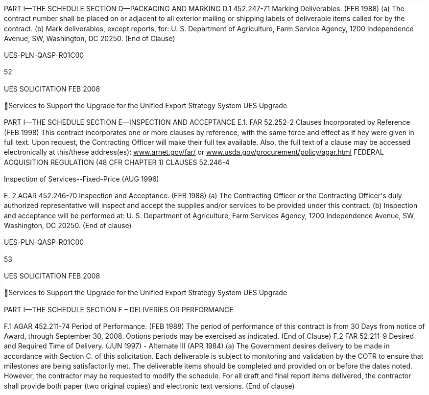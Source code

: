 PART I—THE SCHEDULE
SECTION D—PACKAGING AND MARKING
D.1 452.247-71 Marking Deliverables. (FEB 1988)
(a) The contract number shall be placed on or adjacent to all exterior mailing or shipping labels
of deliverable items called for by the contract.
(b) Mark deliverables, except reports, for: U. S. Department of Agriculture, Farm Service
Agency, 1200 Independence Avenue, SW, Washington, DC 20250. (End of Clause)

UES-PLN-QASP-R01C00

52

UES SOLICITATION FEB 2008

Services to Support the Upgrade for the Unified Export Strategy System
UES Upgrade

PART I—THE SCHEDULE
SECTION E—INSPECTION AND ACCEPTANCE
E.1. FAR 52.252-2 Clauses Incorporated by Reference (FEB 1998)
This contract incorporates one or more clauses by reference, with the same force and effect as if
hey were given in full text. Upon request, the Contracting Officer will make their full tex
available. Also, the full text of a clause may be accessed electronically at this/these address(es):
www.arnet.gov/far/ or www.usda.gov/procurement/policy/agar.html
FEDERAL ACQUISITION REGULATION (48 CFR CHAPTER 1) CLAUSES
52.246-4

Inspection of Services--Fixed-Price (AUG 1996)

E. 2 AGAR 452.246-70 Inspection and Acceptance. (FEB 1988)
(a) The Contracting Officer or the Contracting Officer's duly authorized representative will
inspect and accept the supplies and/or services to be provided under this contract.
(b) Inspection and acceptance will be performed at: U. S. Department of Agriculture, Farm
Services Agency, 1200 Independence Avenue, SW, Washington, DC 20250. (End of clause)

UES-PLN-QASP-R01C00

53

UES SOLICITATION FEB 2008

Services to Support the Upgrade for the Unified Export Strategy System
UES Upgrade

PART I—THE SCHEDULE
SECTION F – DELIVERIES OR PERFORMANCE

F.1 AGAR 452.211-74 Period of Performance. (FEB 1988)
The period of performance of this contract is from 30 Days from notice of Award, through
September 30, 2008. Options periods may be exercised as indicated. (End of Clause)
F.2 FAR 52.211-9 Desired and Required Time of Delivery. (JUN 1997) - Alternate III
(APR 1984)
(a) The Government desires delivery to be made in accordance with Section C. of this
solicitation.
Each deliverable is subject to monitoring and validation by the COTR to ensure that milestones
are being satisfactorily met. The deliverable items should be completed and provided on or
before the dates noted. However, the contractor may be requested to modify the schedule. For
all draft and final report items delivered, the contractor shall provide both paper (two original
copies) and electronic text versions.
(End of clause)
